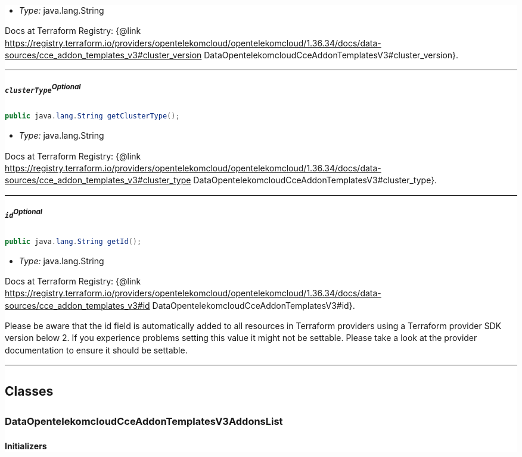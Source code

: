 - *Type:* java.lang.String

Docs at Terraform Registry: {@link https://registry.terraform.io/providers/opentelekomcloud/opentelekomcloud/1.36.34/docs/data-sources/cce_addon_templates_v3#cluster_version DataOpentelekomcloudCceAddonTemplatesV3#cluster_version}.

---

##### `clusterType`<sup>Optional</sup> <a name="clusterType" id="@cdktf/provider-opentelekomcloud.dataOpentelekomcloudCceAddonTemplatesV3.DataOpentelekomcloudCceAddonTemplatesV3Config.property.clusterType"></a>

```java
public java.lang.String getClusterType();
```

- *Type:* java.lang.String

Docs at Terraform Registry: {@link https://registry.terraform.io/providers/opentelekomcloud/opentelekomcloud/1.36.34/docs/data-sources/cce_addon_templates_v3#cluster_type DataOpentelekomcloudCceAddonTemplatesV3#cluster_type}.

---

##### `id`<sup>Optional</sup> <a name="id" id="@cdktf/provider-opentelekomcloud.dataOpentelekomcloudCceAddonTemplatesV3.DataOpentelekomcloudCceAddonTemplatesV3Config.property.id"></a>

```java
public java.lang.String getId();
```

- *Type:* java.lang.String

Docs at Terraform Registry: {@link https://registry.terraform.io/providers/opentelekomcloud/opentelekomcloud/1.36.34/docs/data-sources/cce_addon_templates_v3#id DataOpentelekomcloudCceAddonTemplatesV3#id}.

Please be aware that the id field is automatically added to all resources in Terraform providers using a Terraform provider SDK version below 2.
If you experience problems setting this value it might not be settable. Please take a look at the provider documentation to ensure it should be settable.

---

## Classes <a name="Classes" id="Classes"></a>

### DataOpentelekomcloudCceAddonTemplatesV3AddonsList <a name="DataOpentelekomcloudCceAddonTemplatesV3AddonsList" id="@cdktf/provider-opentelekomcloud.dataOpentelekomcloudCceAddonTemplatesV3.DataOpentelekomcloudCceAddonTemplatesV3AddonsList"></a>

#### Initializers <a name="Initializers" id="@cdktf/provider-opentelekomcloud.dataOpentelekomcloudCceAddonTemplatesV3.DataOpentelekomcloudCceAddonTemplatesV3AddonsList.Initializer"></a>
